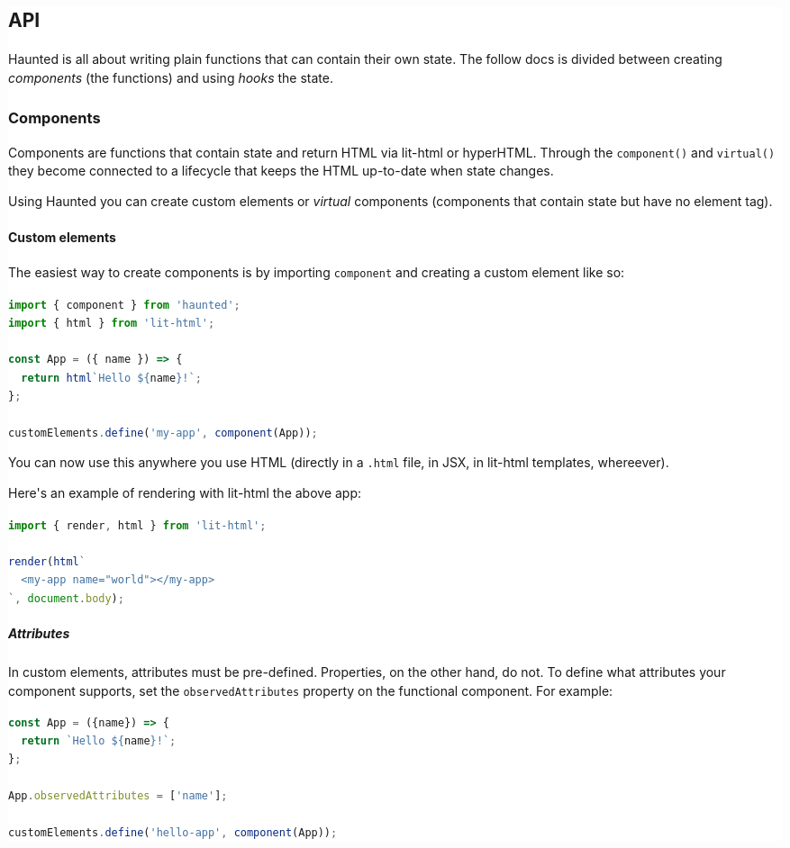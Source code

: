 ## API

Haunted is all about writing plain functions that can contain their own state. The follow docs is divided between creating *components* (the functions) and using *hooks* the state.

### Components

Components are functions that contain state and return HTML via lit-html or hyperHTML. Through the `component()` and `virtual()` they become connected to a lifecycle that keeps the HTML up-to-date when state changes.

Using Haunted you can create custom elements or *virtual* components (components that contain state but have no element tag).

#### Custom elements

The easiest way to create components is by importing `component` and creating a custom element like so:

```js
import { component } from 'haunted';
import { html } from 'lit-html';

const App = ({ name }) => {
  return html`Hello ${name}!`;
};

customElements.define('my-app', component(App));
```

You can now use this anywhere you use HTML (directly in a `.html` file, in JSX, in lit-html templates, whereever).

Here's an example of rendering with lit-html the above app:

```js
import { render, html } from 'lit-html';

render(html`
  <my-app name="world"></my-app>
`, document.body);
```

##### Attributes

In custom elements, attributes must be pre-defined. Properties, on the other hand, do not. To define what attributes your component supports, set the `observedAttributes` property on the functional component. For example:

```js
const App = ({name}) => {
  return `Hello ${name}!`;
};

App.observedAttributes = ['name'];

customElements.define('hello-app', component(App));
```
